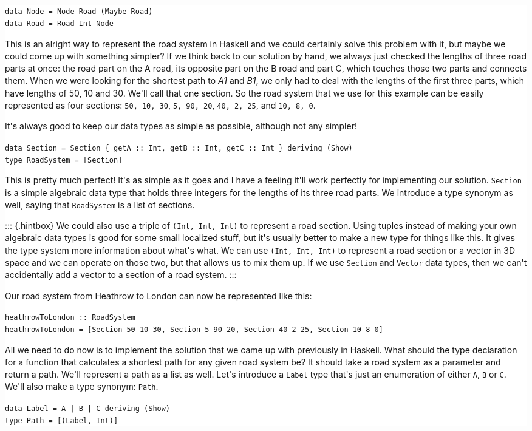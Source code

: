 ```{.haskell:hs}
data Node = Node Road (Maybe Road)
data Road = Road Int Node
```

This is an alright way to represent the road system in Haskell and we could
certainly solve this problem with it, but maybe we could come up with something
simpler? If we think back to our solution by hand, we always just checked the
lengths of three road parts at once: the road part on the A road, its opposite
part on the B road and part C, which touches those two parts and connects them.
When we were looking for the shortest path to *A1* and *B1*, we only had to deal
with the lengths of the first three parts, which have lengths of 50, 10 and 30.
We'll call that one section. So the road system that we use for this example can
be easily represented as four sections: `50, 10, 30`, `5, 90, 20`, `40, 2, 25`,
and `10, 8, 0`.

It's always good to keep our data types as simple as possible, although not any
simpler!

```{.haskell:hs}
data Section = Section { getA :: Int, getB :: Int, getC :: Int } deriving (Show)
type RoadSystem = [Section]
```

This is pretty much perfect! It's as simple as it goes and I have a feeling
it'll work perfectly for implementing our solution. `Section` is a simple
algebraic data type that holds three integers for the lengths of its three road
parts. We introduce a type synonym as well, saying that `RoadSystem` is a list
of sections.

::: {.hintbox}
We could also use a triple of `(Int, Int, Int)` to represent a road section.
Using tuples instead of making your own algebraic data types is good for some
small localized stuff, but it's usually better to make a new type for things
like this. It gives the type system more information about what's what. We can
use `(Int, Int, Int)` to represent a road section or a vector in 3D space and we
can operate on those two, but that allows us to mix them up. If we use `Section`
and `Vector` data types, then we can't accidentally add a vector to a section of
a road system.
:::

Our road system from Heathrow to London can now be represented like this:

```{.haskell:hs}
heathrowToLondon :: RoadSystem
heathrowToLondon = [Section 50 10 30, Section 5 90 20, Section 40 2 25, Section 10 8 0]
```

All we need to do now is to implement the solution that we came up with
previously in Haskell. What should the type declaration for a function that
calculates a shortest path for any given road system be? It should take a road
system as a parameter and return a path. We'll represent a path as a list as
well. Let's introduce a `Label` type that's just an enumeration of either `A`,
`B` or `C`. We'll also make a type synonym: `Path`.

```{.haskell:hs}
data Label = A | B | C deriving (Show)
type Path = [(Label, Int)]
```
